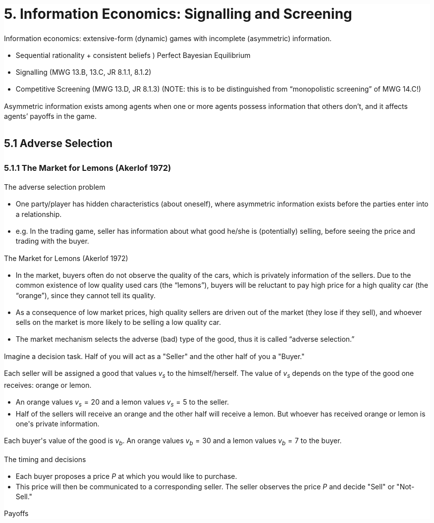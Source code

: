 # 5. Information Economics: Signalling and Screening

Information economics: extensive-form (dynamic) games with incomplete (asymmetric) information.

- Sequential rationality + consistent beliefs ) Perfect Bayesian Equilibrium

- Signalling (MWG 13.B, 13.C, JR 8.1.1, 8.1.2)
- Competitive Screening (MWG 13.D, JR 8.1.3) (NOTE: this is to be distinguished from “monopolistic screening” of MWG 14.C!)

Asymmetric information exists among agents when one or more agents possess information that others don’t, and it affects agents’ payoffs in the game. 

## 5.1 Adverse Selection

### 5.1.1 The Market for Lemons (Akerlof 1972)

The adverse selection problem

- One party/player has hidden characteristics (about oneself), where asymmetric information exists before the parties enter into a relationship.

- e.g. In the trading game, seller has information about what good he/she is (potentially) selling, before seeing the price and trading with the buyer.

The Market for Lemons (Akerlof 1972)

- In the market, buyers often do not observe the quality of the cars, which is privately information of the sellers. Due to the common existence of low quality used cars (the “lemons”), buyers will be reluctant to pay high price for a high quality car (the “orange”), since they cannot tell its quality.

- As a consequence of low market prices, high quality sellers are driven out of the market (they lose if they sell), and whoever sells on the market is more likely to be selling a low quality car.

- The market mechanism selects the adverse (bad) type of the good, thus it is called “adverse selection.”

Imagine a decision task. Half of you will act as a "Seller" and the other half of you a "Buyer."

Each seller will be assigned a good that values $v_{s}$ to the himself/herself. The value of $v_{s}$ depends on the type of the good one receives: orange or lemon.

- An orange values $v_{s}=20$ and a lemon values $v_{s}=5$ to the seller.
- Half of the sellers will receive an orange and the other half will receive a lemon. But whoever has received orange or lemon is one's private information. 

Each buyer's value of the good is $v_{b} .$ An orange values $v_{b}=30$ and a lemon values $v_{b}=7$ to the buyer.

The timing and decisions

- Each buyer proposes a price $P$ at which you would like to purchase.
- This price will then be communicated to a corresponding seller. The seller observes the price $P$ and decide "Sell" or "Not-Sell."

Payoffs
